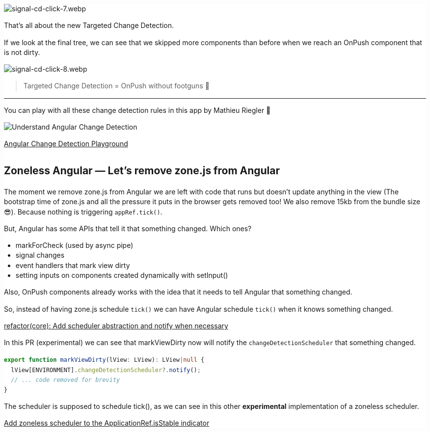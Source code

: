 ![signal-cd-click-7.webp](/cd-article/signals-cd-click-7.webp)

That’s all about the new Targeted Change Detection.

If we look at the final tree, we can see that we skipped more components than before when we reach an OnPush component that is not dirty.

![signal-cd-click-8.webp](/cd-article/signals-cd-click-8.webp)

> Targeted Change Detection = OnPush without footguns 🔫


--- 

You can play with all these change detection rules in this app by Mathieu Riegler 🔨

![Understand Angular Change Detection](/cd-article/change-detection-example-play.webp)

[Angular Change Detection Playground](https://jeanmeche.github.io/angular-change-detection/)

## Zoneless Angular — Let’s remove zone.js from Angular

The moment we remove zone.js from Angular we are left with code that runs but doesn’t update anything in the view (The bootstrap time of zone.js and all the pressure it puts in the browser gets removed too! We also remove 15kb from the bundle size 😎). Because nothing is triggering `appRef.tick()`.

But, Angular has some APIs that tell it that something changed. Which ones?

- markForCheck (used by async pipe)
- signal changes
- event handlers that mark view dirty
- setting inputs on components created dynamically with setInput()


Also, OnPush components already works with the idea that it needs to tell Angular that something changed.

So, instead of having zone.js schedule `tick()` we can have Angular schedule `tick()` when it knows something changed.

[refactor(core): Add scheduler abstraction and notify when necessary](https://github.com/angular/angular/pull/53499)

In this PR (experimental) we can see that markViewDirty now will notify the `changeDetectionScheduler` that something changed.

```typescript
export function markViewDirty(lView: LView): LView|null {
  lView[ENVIRONMENT].changeDetectionScheduler?.notify();
  // ... code removed for brevity
}
```

The scheduler is supposed to schedule tick(), as we can see in this other **experimental** implementation of a zoneless scheduler.

[Add zoneless scheduler to the ApplicationRef.isStable indicator](https://github.com/angular/angular/pull/53579)
